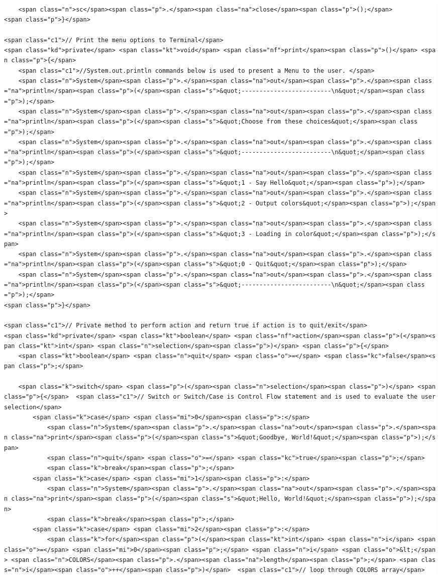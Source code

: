         <span class="n">sc</span><span class="p">.</span><span class="na">close</span><span class="p">();</span>
    <span class="p">}</span>

    <span class="c1">// Print the menu options to Terminal</span>
    <span class="kd">private</span> <span class="kt">void</span> <span class="nf">print</span><span class="p">()</span> <span class="p">{</span>
        <span class="c1">//System.out.println commands below is used to present a Menu to the user. </span>
        <span class="n">System</span><span class="p">.</span><span class="na">out</span><span class="p">.</span><span class="na">println</span><span class="p">(</span><span class="s">&quot;-------------------------\n&quot;</span><span class="p">);</span>
        <span class="n">System</span><span class="p">.</span><span class="na">out</span><span class="p">.</span><span class="na">println</span><span class="p">(</span><span class="s">&quot;Choose from these choices&quot;</span><span class="p">);</span>
        <span class="n">System</span><span class="p">.</span><span class="na">out</span><span class="p">.</span><span class="na">println</span><span class="p">(</span><span class="s">&quot;-------------------------\n&quot;</span><span class="p">);</span>
        <span class="n">System</span><span class="p">.</span><span class="na">out</span><span class="p">.</span><span class="na">println</span><span class="p">(</span><span class="s">&quot;1 - Say Hello&quot;</span><span class="p">);</span>
        <span class="n">System</span><span class="p">.</span><span class="na">out</span><span class="p">.</span><span class="na">println</span><span class="p">(</span><span class="s">&quot;2 - Output colors&quot;</span><span class="p">);</span>
        <span class="n">System</span><span class="p">.</span><span class="na">out</span><span class="p">.</span><span class="na">println</span><span class="p">(</span><span class="s">&quot;3 - Loading in color&quot;</span><span class="p">);</span>
        <span class="n">System</span><span class="p">.</span><span class="na">out</span><span class="p">.</span><span class="na">println</span><span class="p">(</span><span class="s">&quot;0 - Quit&quot;</span><span class="p">);</span>
        <span class="n">System</span><span class="p">.</span><span class="na">out</span><span class="p">.</span><span class="na">println</span><span class="p">(</span><span class="s">&quot;-------------------------\n&quot;</span><span class="p">);</span>
    <span class="p">}</span>

    <span class="c1">// Private method to perform action and return true if action is to quit/exit</span>
    <span class="kd">private</span> <span class="kt">boolean</span> <span class="nf">action</span><span class="p">(</span><span class="kt">int</span> <span class="n">selection</span><span class="p">)</span> <span class="p">{</span>
        <span class="kt">boolean</span> <span class="n">quit</span> <span class="o">=</span> <span class="kc">false</span><span class="p">;</span>

        <span class="k">switch</span> <span class="p">(</span><span class="n">selection</span><span class="p">)</span> <span class="p">{</span>  <span class="c1">// Switch or Switch/Case is Control Flow statement and is used to evaluate the user selection</span>
            <span class="k">case</span> <span class="mi">0</span><span class="p">:</span>  
                <span class="n">System</span><span class="p">.</span><span class="na">out</span><span class="p">.</span><span class="na">print</span><span class="p">(</span><span class="s">&quot;Goodbye, World!&quot;</span><span class="p">);</span>
                <span class="n">quit</span> <span class="o">=</span> <span class="kc">true</span><span class="p">;</span>
                <span class="k">break</span><span class="p">;</span>
            <span class="k">case</span> <span class="mi">1</span><span class="p">:</span>
                <span class="n">System</span><span class="p">.</span><span class="na">out</span><span class="p">.</span><span class="na">print</span><span class="p">(</span><span class="s">&quot;Hello, World!&quot;</span><span class="p">);</span>
                <span class="k">break</span><span class="p">;</span>
            <span class="k">case</span> <span class="mi">2</span><span class="p">:</span>
                <span class="k">for</span><span class="p">(</span><span class="kt">int</span> <span class="n">i</span> <span class="o">=</span> <span class="mi">0</span><span class="p">;</span> <span class="n">i</span> <span class="o">&lt;</span> <span class="n">COLORS</span><span class="p">.</span><span class="na">length</span><span class="p">;</span> <span class="n">i</span><span class="o">++</span><span class="p">)</span>  <span class="c1">// loop through COLORS array</span>